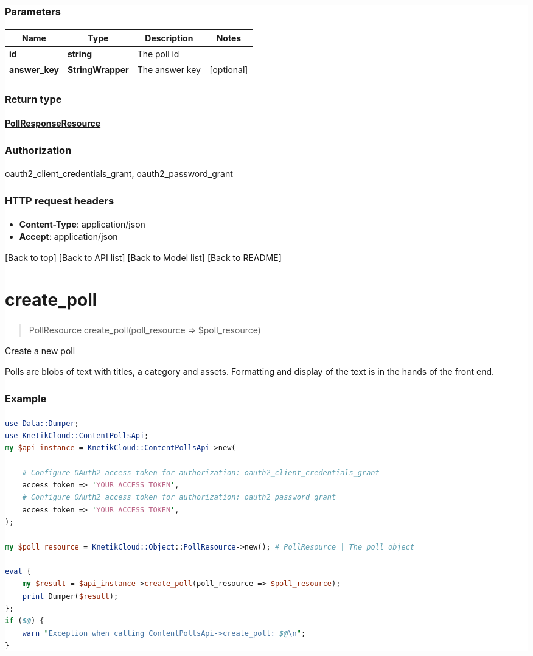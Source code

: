 ### Parameters

Name | Type | Description  | Notes
------------- | ------------- | ------------- | -------------
 **id** | **string**| The poll id | 
 **answer_key** | [**StringWrapper**](StringWrapper.md)| The answer key | [optional] 

### Return type

[**PollResponseResource**](PollResponseResource.md)

### Authorization

[oauth2_client_credentials_grant](../README.md#oauth2_client_credentials_grant), [oauth2_password_grant](../README.md#oauth2_password_grant)

### HTTP request headers

 - **Content-Type**: application/json
 - **Accept**: application/json

[[Back to top]](#) [[Back to API list]](../README.md#documentation-for-api-endpoints) [[Back to Model list]](../README.md#documentation-for-models) [[Back to README]](../README.md)

# **create_poll**
> PollResource create_poll(poll_resource => $poll_resource)

Create a new poll

Polls are blobs of text with titles, a category and assets. Formatting and display of the text is in the hands of the front end.

### Example 
```perl
use Data::Dumper;
use KnetikCloud::ContentPollsApi;
my $api_instance = KnetikCloud::ContentPollsApi->new(

    # Configure OAuth2 access token for authorization: oauth2_client_credentials_grant
    access_token => 'YOUR_ACCESS_TOKEN',
    # Configure OAuth2 access token for authorization: oauth2_password_grant
    access_token => 'YOUR_ACCESS_TOKEN',
);

my $poll_resource = KnetikCloud::Object::PollResource->new(); # PollResource | The poll object

eval { 
    my $result = $api_instance->create_poll(poll_resource => $poll_resource);
    print Dumper($result);
};
if ($@) {
    warn "Exception when calling ContentPollsApi->create_poll: $@\n";
}
```
